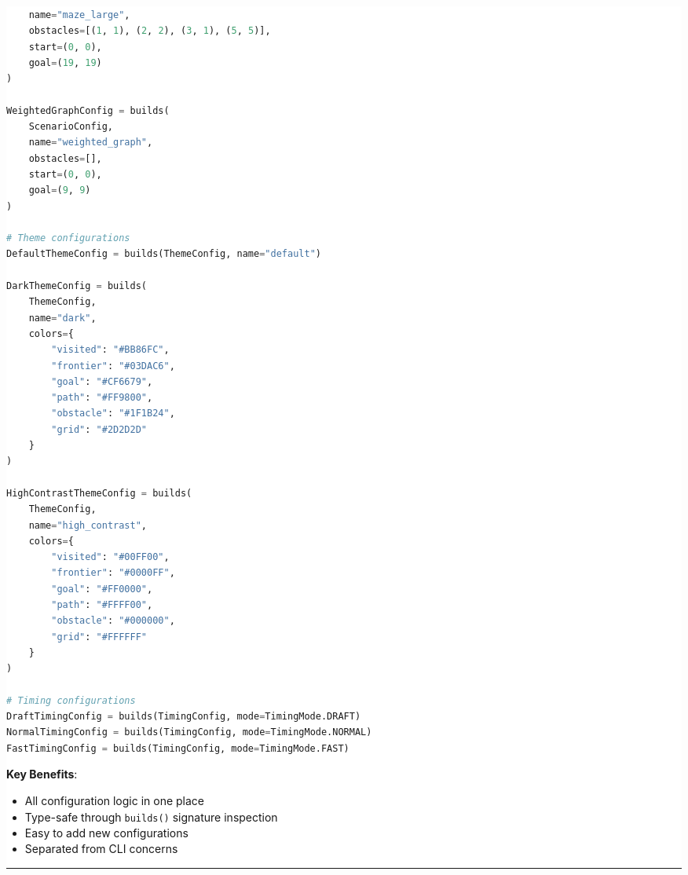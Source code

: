 ```python
    name="maze_large", 
    obstacles=[(1, 1), (2, 2), (3, 1), (5, 5)],
    start=(0, 0),
    goal=(19, 19)
)

WeightedGraphConfig = builds(
    ScenarioConfig,
    name="weighted_graph",
    obstacles=[],
    start=(0, 0),
    goal=(9, 9)
)

# Theme configurations
DefaultThemeConfig = builds(ThemeConfig, name="default")

DarkThemeConfig = builds(
    ThemeConfig,
    name="dark",
    colors={
        "visited": "#BB86FC",
        "frontier": "#03DAC6", 
        "goal": "#CF6679",
        "path": "#FF9800",
        "obstacle": "#1F1B24",
        "grid": "#2D2D2D"
    }
)

HighContrastThemeConfig = builds(
    ThemeConfig,
    name="high_contrast",
    colors={
        "visited": "#00FF00",
        "frontier": "#0000FF",
        "goal": "#FF0000", 
        "path": "#FFFF00",
        "obstacle": "#000000",
        "grid": "#FFFFFF"
    }
)

# Timing configurations
DraftTimingConfig = builds(TimingConfig, mode=TimingMode.DRAFT)
NormalTimingConfig = builds(TimingConfig, mode=TimingMode.NORMAL)
FastTimingConfig = builds(TimingConfig, mode=TimingMode.FAST)
```

**Key Benefits**:
- All configuration logic in one place
- Type-safe through `builds()` signature inspection
- Easy to add new configurations
- Separated from CLI concerns

---